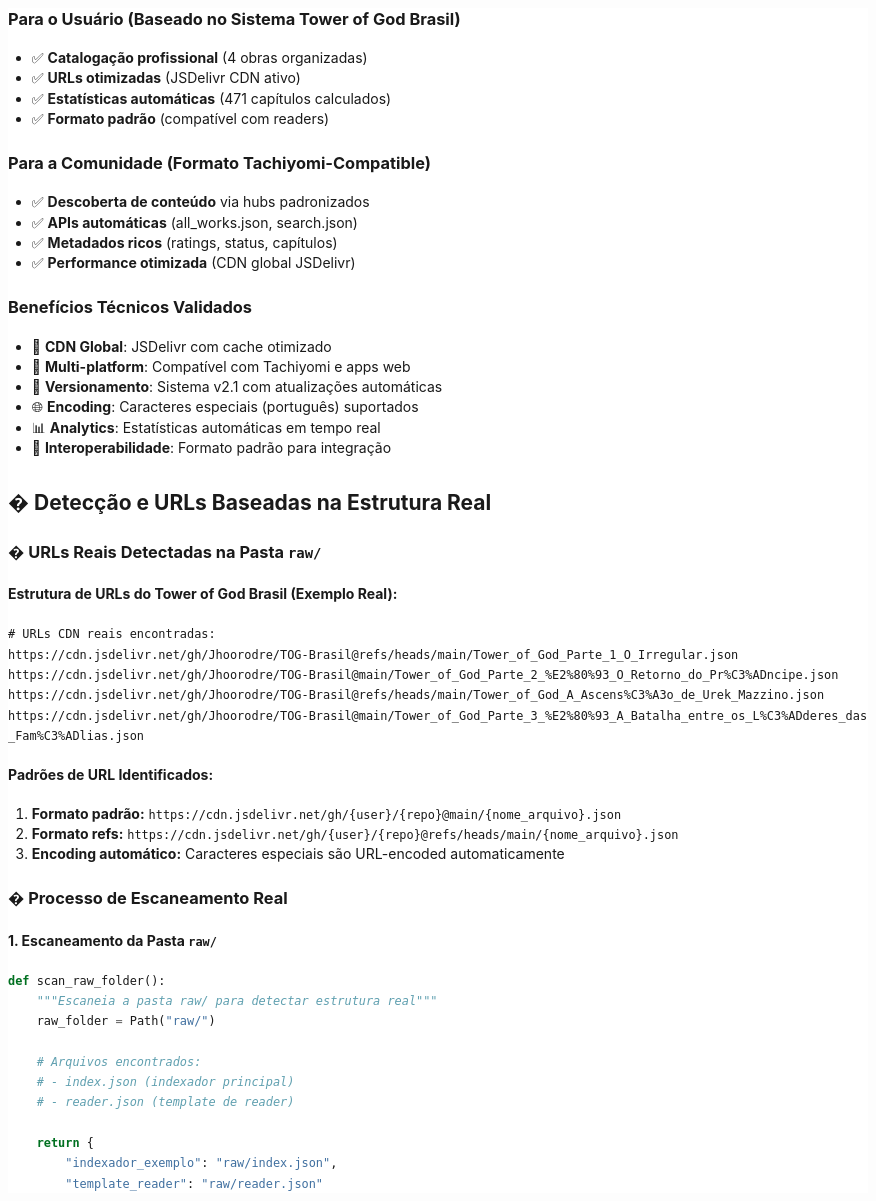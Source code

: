 ### Para o Usuário (Baseado no Sistema Tower of God Brasil)

- ✅ **Catalogação profissional** (4 obras organizadas)
- ✅ **URLs otimizadas** (JSDelivr CDN ativo)
- ✅ **Estatísticas automáticas** (471 capítulos calculados)
- ✅ **Formato padrão** (compatível com readers)

### Para a Comunidade (Formato Tachiyomi-Compatible)

- ✅ **Descoberta de conteúdo** via hubs padronizados
- ✅ **APIs automáticas** (all_works.json, search.json)
- ✅ **Metadados ricos** (ratings, status, capítulos)
- ✅ **Performance otimizada** (CDN global JSDelivr)

### Benefícios Técnicos Validados

- 🚀 **CDN Global**: JSDelivr com cache otimizado
- 📱 **Multi-platform**: Compatível com Tachiyomi e apps web
- 🔄 **Versionamento**: Sistema v2.1 com atualizações automáticas
- 🌐 **Encoding**: Caracteres especiais (português) suportados
- 📊 **Analytics**: Estatísticas automáticas em tempo real
- 🔗 **Interoperabilidade**: Formato padrão para integração

## � Detecção e URLs Baseadas na Estrutura Real

### � URLs Reais Detectadas na Pasta `raw/`

#### **Estrutura de URLs do Tower of God Brasil (Exemplo Real):**

```text
# URLs CDN reais encontradas:
https://cdn.jsdelivr.net/gh/Jhoorodre/TOG-Brasil@refs/heads/main/Tower_of_God_Parte_1_O_Irregular.json
https://cdn.jsdelivr.net/gh/Jhoorodre/TOG-Brasil@main/Tower_of_God_Parte_2_%E2%80%93_O_Retorno_do_Pr%C3%ADncipe.json
https://cdn.jsdelivr.net/gh/Jhoorodre/TOG-Brasil@refs/heads/main/Tower_of_God_A_Ascens%C3%A3o_de_Urek_Mazzino.json
https://cdn.jsdelivr.net/gh/Jhoorodre/TOG-Brasil@main/Tower_of_God_Parte_3_%E2%80%93_A_Batalha_entre_os_L%C3%ADderes_das_Fam%C3%ADlias.json
```

#### **Padrões de URL Identificados:**

1. **Formato padrão:** `https://cdn.jsdelivr.net/gh/{user}/{repo}@main/{nome_arquivo}.json`
2. **Formato refs:** `https://cdn.jsdelivr.net/gh/{user}/{repo}@refs/heads/main/{nome_arquivo}.json`
3. **Encoding automático:** Caracteres especiais são URL-encoded automaticamente

### � Processo de Escaneamento Real

#### **1. Escaneamento da Pasta `raw/`**
```python
def scan_raw_folder():
    """Escaneia a pasta raw/ para detectar estrutura real"""
    raw_folder = Path("raw/")
    
    # Arquivos encontrados:
    # - index.json (indexador principal)
    # - reader.json (template de reader)
    
    return {
        "indexador_exemplo": "raw/index.json",
        "template_reader": "raw/reader.json"
```